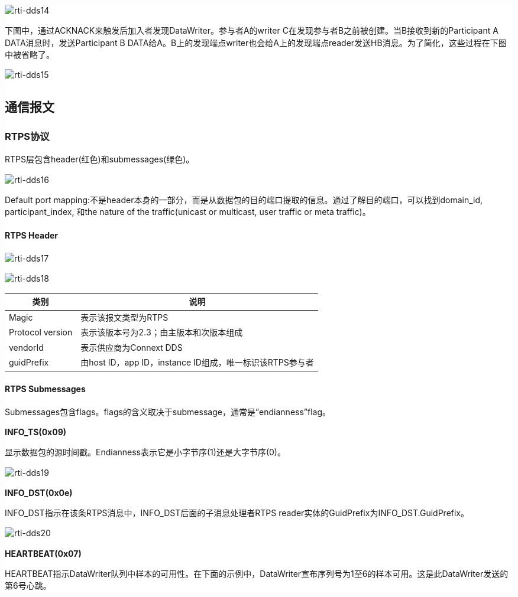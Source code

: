 ![rti-dds14](rti-dds14.png)

下图中，通过ACKNACK来触发后加入者发现DataWriter。参与者A的writer C在发现参与者B之前被创建。当B接收到新的Participant A DATA消息时，发送Participant B DATA给A。B上的发现端点writer也会给A上的发现端点reader发送HB消息。为了简化，这些过程在下图中被省略了。

![rti-dds15](rti-dds15.png)

## 通信报文

### RTPS协议

RTPS层包含header(红色)和submessages(绿色)。

![rti-dds16](rti-dds16.png)

Default port mapping:不是header本身的一部分，而是从数据包的目的端口提取的信息。通过了解目的端口，可以找到domain_id, participant_index, 和the nature of the traffic(unicast or multicast, user traffic or meta traffic)。

#### RTPS Header

![rti-dds17](rti-dds17.png)

![rti-dds18](rti-dds18.png)

| 类别             | 说明                                                     |
| ---------------- | -------------------------------------------------------- |
| Magic            | 表示该报文类型为RTPS                                     |
| Protocol version | 表示该版本号为2.3；由主版本和次版本组成                  |
| vendorId         | 表示供应商为Connext DDS                                  |
| guidPrefix       | 由host ID，app ID，instance ID组成，唯一标识该RTPS参与者 |

#### RTPS Submessages

Submessages包含flags。flags的含义取决于submessage，通常是”endianness”flag。

**INFO_TS(0x09)**

显示数据包的源时间戳。Endianness表示它是小字节序(1)还是大字节序(0)。

![rti-dds19](rti-dds19.png)

**INFO_DST(0x0e)**

INFO_DST指示在该条RTPS消息中，INFO_DST后面的子消息处理者RTPS reader实体的GuidPrefix为INFO_DST.GuidPrefix。

![rti-dds20](rti-dds20.png)

**HEARTBEAT(0x07)**

HEARTBEAT指示DataWriter队列中样本的可用性。在下面的示例中，DataWriter宣布序列号为1至6的样本可用。这是此DataWriter发送的第6号心跳。
